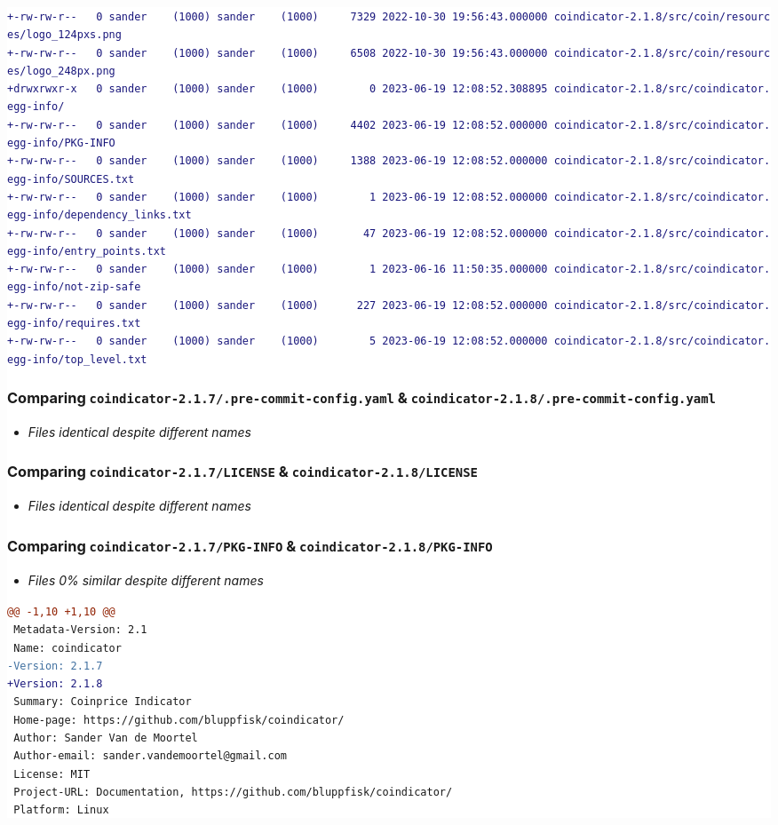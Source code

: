 ```diff
+-rw-rw-r--   0 sander    (1000) sander    (1000)     7329 2022-10-30 19:56:43.000000 coindicator-2.1.8/src/coin/resources/logo_124pxs.png
+-rw-rw-r--   0 sander    (1000) sander    (1000)     6508 2022-10-30 19:56:43.000000 coindicator-2.1.8/src/coin/resources/logo_248px.png
+drwxrwxr-x   0 sander    (1000) sander    (1000)        0 2023-06-19 12:08:52.308895 coindicator-2.1.8/src/coindicator.egg-info/
+-rw-rw-r--   0 sander    (1000) sander    (1000)     4402 2023-06-19 12:08:52.000000 coindicator-2.1.8/src/coindicator.egg-info/PKG-INFO
+-rw-rw-r--   0 sander    (1000) sander    (1000)     1388 2023-06-19 12:08:52.000000 coindicator-2.1.8/src/coindicator.egg-info/SOURCES.txt
+-rw-rw-r--   0 sander    (1000) sander    (1000)        1 2023-06-19 12:08:52.000000 coindicator-2.1.8/src/coindicator.egg-info/dependency_links.txt
+-rw-rw-r--   0 sander    (1000) sander    (1000)       47 2023-06-19 12:08:52.000000 coindicator-2.1.8/src/coindicator.egg-info/entry_points.txt
+-rw-rw-r--   0 sander    (1000) sander    (1000)        1 2023-06-16 11:50:35.000000 coindicator-2.1.8/src/coindicator.egg-info/not-zip-safe
+-rw-rw-r--   0 sander    (1000) sander    (1000)      227 2023-06-19 12:08:52.000000 coindicator-2.1.8/src/coindicator.egg-info/requires.txt
+-rw-rw-r--   0 sander    (1000) sander    (1000)        5 2023-06-19 12:08:52.000000 coindicator-2.1.8/src/coindicator.egg-info/top_level.txt
```

### Comparing `coindicator-2.1.7/.pre-commit-config.yaml` & `coindicator-2.1.8/.pre-commit-config.yaml`

 * *Files identical despite different names*

### Comparing `coindicator-2.1.7/LICENSE` & `coindicator-2.1.8/LICENSE`

 * *Files identical despite different names*

### Comparing `coindicator-2.1.7/PKG-INFO` & `coindicator-2.1.8/PKG-INFO`

 * *Files 0% similar despite different names*

```diff
@@ -1,10 +1,10 @@
 Metadata-Version: 2.1
 Name: coindicator
-Version: 2.1.7
+Version: 2.1.8
 Summary: Coinprice Indicator
 Home-page: https://github.com/bluppfisk/coindicator/
 Author: Sander Van de Moortel
 Author-email: sander.vandemoortel@gmail.com
 License: MIT
 Project-URL: Documentation, https://github.com/bluppfisk/coindicator/
 Platform: Linux
```
